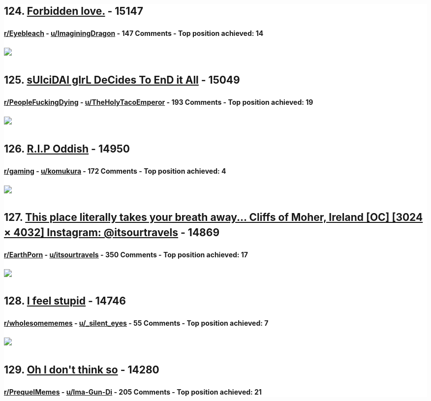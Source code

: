 ## 124. [Forbidden love.](http://reddit.com/r/Eyebleach/comments/9bsr6z/forbidden_love/) - 15147
#### [r/Eyebleach](http://reddit.com/r/Eyebleach) - [u/ImaginingDragon](http://reddit.com/u/ImaginingDragon) - 147 Comments - Top position achieved: 14

<a href="https://i.imgur.com/MopQyu7.gifv"><img src="https://a.thumbs.redditmedia.com/HENTfPGjHlqQJ9EguRtvVT1WiqjwnwXFH0f1u2vKt_8.jpg"></img></a>

## 125. [sUIciDAl gIrL DeCides To EnD it All](http://reddit.com/r/PeopleFuckingDying/comments/9bxxtr/suicidal_girl_decides_to_end_it_all/) - 15049
#### [r/PeopleFuckingDying](http://reddit.com/r/PeopleFuckingDying) - [u/TheHolyTacoEmperor](http://reddit.com/u/TheHolyTacoEmperor) - 193 Comments - Top position achieved: 19

<a href="https://v.redd.it/8qqm2je96ij11"><img src="https://b.thumbs.redditmedia.com/e26b_f7NN7KDs-P_UgO-AQ-jRN-tFMnOSTBEZ_mxTkw.jpg"></img></a>

## 126. [R.I.P Oddish](http://reddit.com/r/gaming/comments/9bszy9/rip_oddish/) - 14950
#### [r/gaming](http://reddit.com/r/gaming) - [u/komukura](http://reddit.com/u/komukura) - 172 Comments - Top position achieved: 4

<a href="https://imgur.com/zmJbUyF.jpg"><img src="https://b.thumbs.redditmedia.com/wRhQ0JWVDfjTB1AOCEB8HsP9qnHzYP9TnX4m_oFWuJY.jpg"></img></a>

## 127. [This place literally takes your breath away... Cliffs of Moher, Ireland [OC] [3024 × 4032] Instagram: @itsourtravels](http://reddit.com/r/EarthPorn/comments/9bxfcr/this_place_literally_takes_your_breath_away/) - 14869
#### [r/EarthPorn](http://reddit.com/r/EarthPorn) - [u/itsourtravels](http://reddit.com/u/itsourtravels) - 350 Comments - Top position achieved: 17

<a href="https://i.redd.it/afvxpum9thj11.jpg"><img src="https://b.thumbs.redditmedia.com/CspV0fJxKzXEZBzyWk94Y1aO4Hpju2SV-K3MxBPbOoQ.jpg"></img></a>

## 128. [I feel stupid](http://reddit.com/r/wholesomememes/comments/9brzpr/i_feel_stupid/) - 14746
#### [r/wholesomememes](http://reddit.com/r/wholesomememes) - [u/_silent_eyes](http://reddit.com/u/_silent_eyes) - 55 Comments - Top position achieved: 7

<a href="https://i.redd.it/cotle7n98ej11.jpg"><img src="https://b.thumbs.redditmedia.com/evOwQ2Prp7xYbiB0tlqPAlSMyN6rhIQ38ZcknigfVkU.jpg"></img></a>

## 129. [Oh I don't think so](http://reddit.com/r/PrequelMemes/comments/9btn8f/oh_i_dont_think_so/) - 14280
#### [r/PrequelMemes](http://reddit.com/r/PrequelMemes) - [u/Ima-Gun-Di](http://reddit.com/u/Ima-Gun-Di) - 205 Comments - Top position achieved: 21
